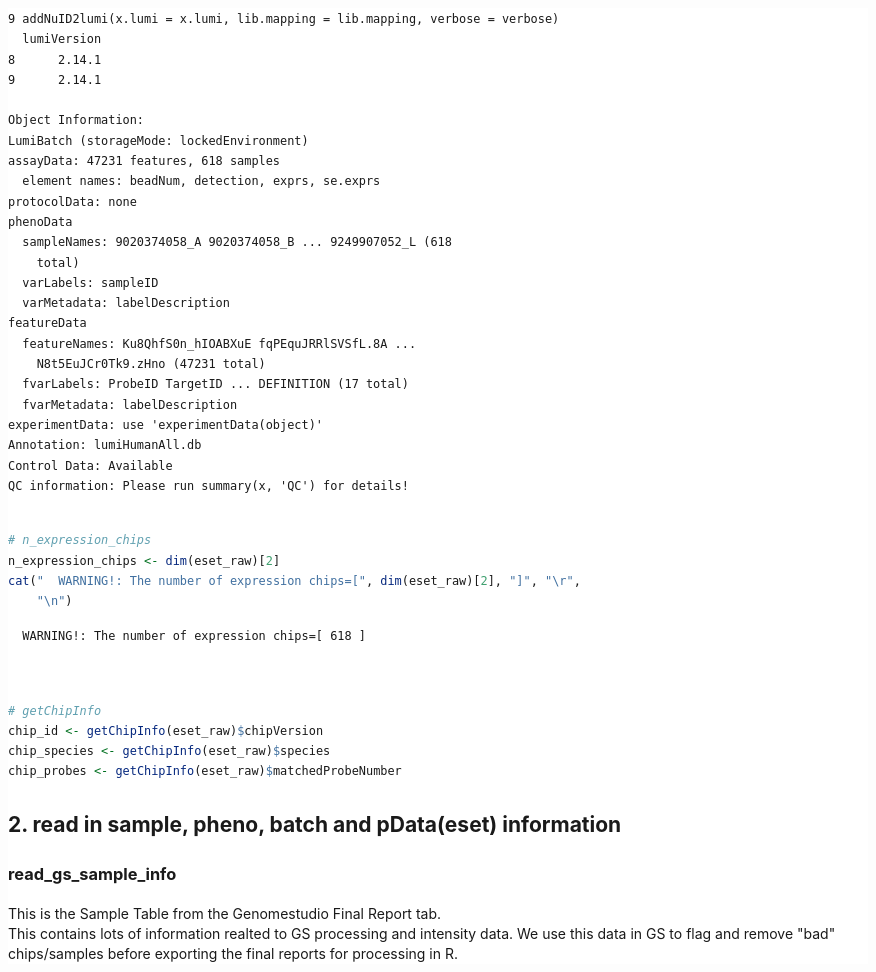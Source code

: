 ```
9 addNuID2lumi(x.lumi = x.lumi, lib.mapping = lib.mapping, verbose = verbose)
  lumiVersion
8      2.14.1
9      2.14.1

Object Information:
LumiBatch (storageMode: lockedEnvironment)
assayData: 47231 features, 618 samples 
  element names: beadNum, detection, exprs, se.exprs 
protocolData: none
phenoData
  sampleNames: 9020374058_A 9020374058_B ... 9249907052_L (618
    total)
  varLabels: sampleID
  varMetadata: labelDescription
featureData
  featureNames: Ku8QhfS0n_hIOABXuE fqPEquJRRlSVSfL.8A ...
    N8t5EuJCr0Tk9.zHno (47231 total)
  fvarLabels: ProbeID TargetID ... DEFINITION (17 total)
  fvarMetadata: labelDescription
experimentData: use 'experimentData(object)'
Annotation: lumiHumanAll.db 
Control Data: Available
QC information: Please run summary(x, 'QC') for details!
```

```r

# n_expression_chips
n_expression_chips <- dim(eset_raw)[2]
cat("  WARNING!: The number of expression chips=[", dim(eset_raw)[2], "]", "\r", 
    "\n")
```

```
  WARNING!: The number of expression chips=[ 618 ] 
 
```

```r

# getChipInfo
chip_id <- getChipInfo(eset_raw)$chipVersion
chip_species <- getChipInfo(eset_raw)$species
chip_probes <- getChipInfo(eset_raw)$matchedProbeNumber
```


## 2. read in sample, pheno, batch and pData(eset) information

### read_gs_sample_info
This is the Sample Table from the Genomestudio Final Report tab.  
This contains lots of information realted to GS processing and intensity data. We use this data in GS to flag and remove "bad" chips/samples before exporting the final reports for processing in R.
